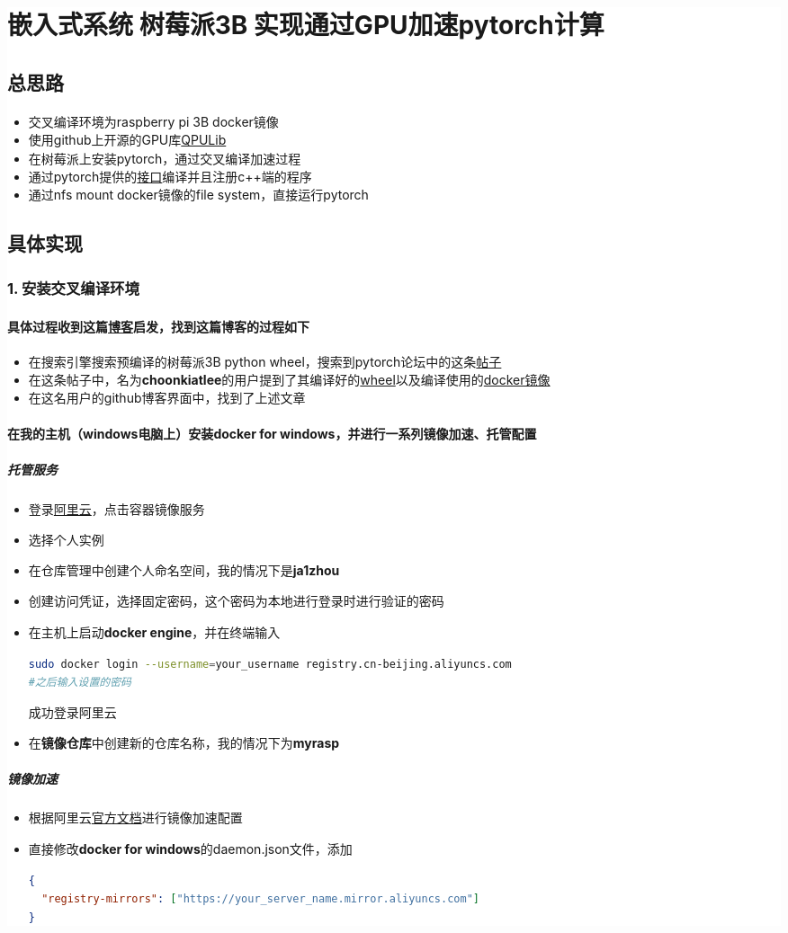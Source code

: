 # 嵌入式系统 树莓派3B 实现通过GPU加速pytorch计算

## 总思路

- 交叉编译环境为raspberry pi 3B docker镜像
- 使用github上开源的GPU库[QPULib](https://github.com/mn416/QPULib)
- 在树莓派上安装pytorch，通过交叉编译加速过程
- 通过pytorch提供的[接口](https://pytorch.org/tutorials/advanced/cpp_extension.html)编译并且注册c++端的程序
- 通过nfs mount docker镜像的file system，直接运行pytorch

## 具体实现

### 1. 安装交叉编译环境

#### 具体过程收到这篇[博客](https://choonkiatlee.github.io/Pytorch-Raspberry-Pi/)启发，找到这篇博客的过程如下

- 在搜索引擎搜索预编译的树莓派3B python wheel，搜索到pytorch论坛中的这条[帖子](https://discuss.pytorch.org/t/installing-pytorch-on-raspberry-pi-3/25215/19)
- 在这条帖子中，名为**choonkiatlee**的用户提到了其编译好的[wheel](https://github.com/choonkiatlee/pi-torch)以及编译使用的[docker镜像](https://github.com/choonkiatlee/qemu-raspbian)
- 在这名用户的github博客界面中，找到了上述文章

#### 在我的主机（**windows**电脑上）安装**docker for windows**，并进行一系列**镜像加速**、**托管**配置

##### 托管服务

- 登录[阿里云](https://homenew.console.aliyun.com/home/dashboard/ProductAndService)，点击容器镜像服务

- 选择个人实例

- 在仓库管理中创建个人命名空间，我的情况下是**ja1zhou**

- 创建访问凭证，选择固定密码，这个密码为本地进行登录时进行验证的密码

- 在主机上启动**docker engine**，并在终端输入

  ```bash
  sudo docker login --username=your_username registry.cn-beijing.aliyuncs.com
  #之后输入设置的密码
  ```

  成功登录阿里云

- 在**镜像仓库**中创建新的仓库名称，我的情况下为**myrasp**

##### 镜像加速

- 根据阿里云[官方文档](https://cr.console.aliyun.com/cn-beijing/instances/mirrors)进行镜像加速配置

- 直接修改**docker for windows**的daemon.json文件，添加

  ```json
  {
    "registry-mirrors": ["https://your_server_name.mirror.aliyuncs.com"]
  }
  ```
